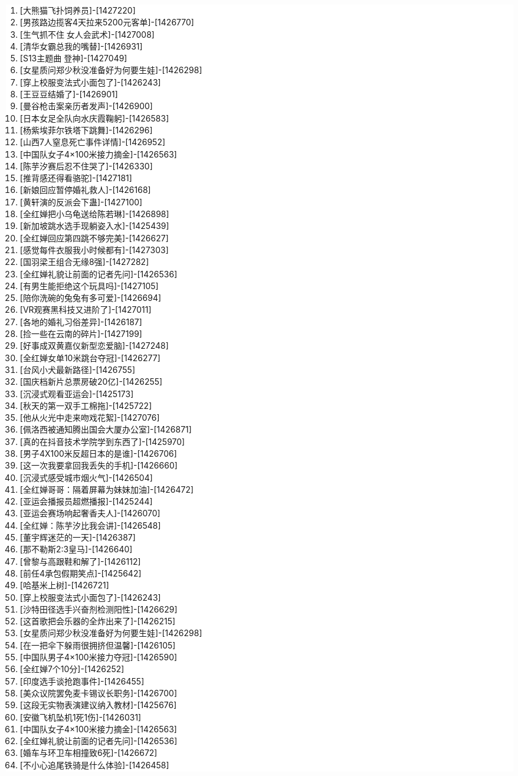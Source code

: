 1. [大熊猫飞扑饲养员]-[1427220]
1. [男孩路边揽客4天拉来5200元客单]-[1426770]
1. [生气抓不住 女人会武术]-[1427008]
1. [清华女霸总我的嘴替]-[1426931]
1. [S13主题曲 登神]-[1427049]
1. [女星质问郑少秋没准备好为何要生娃]-[1426298]
1. [穿上校服变法式小面包了]-[1426243]
1. [王豆豆结婚了]-[1426901]
1. [曼谷枪击案亲历者发声]-[1426900]
1. [日本女足全队向水庆霞鞠躬]-[1426583]
1. [杨紫埃菲尔铁塔下跳舞]-[1426296]
1. [山西7人窒息死亡事件详情]-[1426952]
1. [中国队女子4×100米接力摘金]-[1426563]
1. [陈芋汐赛后忍不住哭了]-[1426330]
1. [推背感还得看骆驼]-[1427181]
1. [新娘回应暂停婚礼救人]-[1426168]
1. [黄轩演的反派会下蛊]-[1427100]
1. [全红婵把小乌龟送给陈若琳]-[1426898]
1. [新加坡跳水选手现躺姿入水]-[1425439]
1. [全红婵回应第四跳不够完美]-[1426627]
1. [感觉每件衣服我小时候都有]-[1427303]
1. [国羽梁王组合无缘8强]-[1427282]
1. [全红婵礼貌让前面的记者先问]-[1426536]
1. [有男生能拒绝这个玩具吗]-[1427105]
1. [陪你洗碗的兔兔有多可爱]-[1426694]
1. [VR观赛黑科技又进阶了]-[1427011]
1. [各地的婚礼习俗差异]-[1426187]
1. [捡一些在云南的碎片]-[1427199]
1. [好事成双黄嘉仪新型恋爱脑]-[1427248]
1. [全红婵女单10米跳台夺冠]-[1426277]
1. [台风小犬最新路径]-[1426755]
1. [国庆档新片总票房破20亿]-[1426255]
1. [沉浸式观看亚运会]-[1425173]
1. [秋天的第一双手工棉拖]-[1425722]
1. [他从火光中走来吻戏花絮]-[1427076]
1. [佩洛西被通知腾出国会大厦办公室]-[1426871]
1. [真的在抖音技术学院学到东西了]-[1425970]
1. [男子4X100米反超日本的是谁]-[1426706]
1. [这一次我要拿回我丢失的手机]-[1426660]
1. [沉浸式感受城市烟火气]-[1426504]
1. [全红婵哥哥：隔着屏幕为妹妹加油]-[1426472]
1. [亚运会播报员超燃播报]-[1425244]
1. [亚运会赛场响起奢香夫人]-[1426070]
1. [全红婵：陈芋汐比我会讲]-[1426548]
1. [董宇辉迷茫的一天]-[1426387]
1. [那不勒斯2:3皇马]-[1426640]
1. [曾黎与高跟鞋和解了]-[1426112]
1. [前任4承包假期笑点]-[1425642]
1. [哈基米上树]-[1426721]
1. [穿上校服变法式小面包了]-[1426243]
1. [沙特田径选手兴奋剂检测阳性]-[1426629]
1. [这首歌把会乐器的全炸出来了]-[1426215]
1. [女星质问郑少秋没准备好为何要生娃]-[1426298]
1. [在一把伞下躲雨很拥挤但温馨]-[1426105]
1. [中国队男子4×100米接力夺冠]-[1426590]
1. [全红婵7个10分]-[1426252]
1. [印度选手谈抢跑事件]-[1426455]
1. [美众议院罢免麦卡锡议长职务]-[1426700]
1. [这段无实物表演建议纳入教材]-[1425676]
1. [安徽飞机坠机1死1伤]-[1426031]
1. [中国队女子4×100米接力摘金]-[1426563]
1. [全红婵礼貌让前面的记者先问]-[1426536]
1. [婚车与环卫车相撞致6死]-[1426672]
1. [不小心追尾铁骑是什么体验]-[1426458]